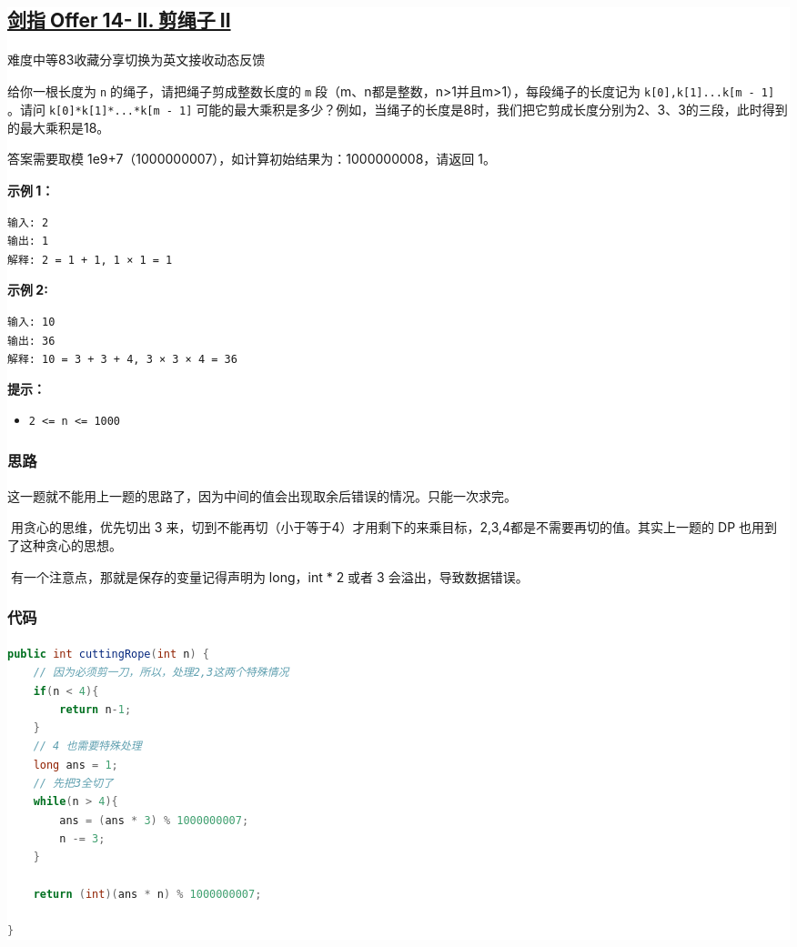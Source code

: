 ## [剑指 Offer 14- II. 剪绳子 II](https://leetcode-cn.com/problems/jian-sheng-zi-ii-lcof/)

难度中等83收藏分享切换为英文接收动态反馈

给你一根长度为 `n` 的绳子，请把绳子剪成整数长度的 `m` 段（m、n都是整数，n>1并且m>1），每段绳子的长度记为 `k[0],k[1]...k[m - 1]` 。请问 `k[0]*k[1]*...*k[m - 1]` 可能的最大乘积是多少？例如，当绳子的长度是8时，我们把它剪成长度分别为2、3、3的三段，此时得到的最大乘积是18。

答案需要取模 1e9+7（1000000007），如计算初始结果为：1000000008，请返回 1。

 

**示例 1：**

```
输入: 2
输出: 1
解释: 2 = 1 + 1, 1 × 1 = 1
```

**示例 2:**

```
输入: 10
输出: 36
解释: 10 = 3 + 3 + 4, 3 × 3 × 4 = 36
```

 

**提示：**

- `2 <= n <= 1000`

### 思路

​	这一题就不能用上一题的思路了，因为中间的值会出现取余后错误的情况。只能一次求完。

​	用贪心的思维，优先切出 3 来，切到不能再切（小于等于4）才用剩下的来乘目标，2,3,4都是不需要再切的值。其实上一题的 DP 也用到了这种贪心的思想。

​	有一个注意点，那就是保存的变量记得声明为 long，int * 2 或者 3 会溢出，导致数据错误。

### 代码

```java
public int cuttingRope(int n) {
    // 因为必须剪一刀，所以，处理2,3这两个特殊情况
    if(n < 4){
        return n-1;
    }
    // 4 也需要特殊处理
    long ans = 1;
    // 先把3全切了
    while(n > 4){
        ans = (ans * 3) % 1000000007;
        n -= 3;
    }

    return (int)(ans * n) % 1000000007;

}
```
